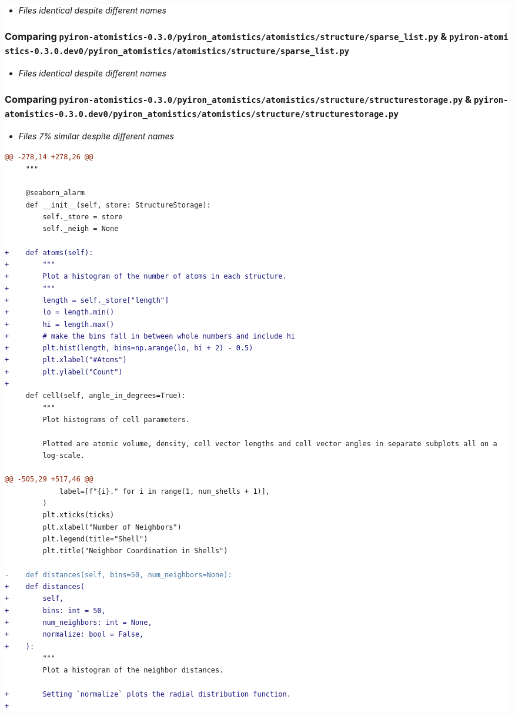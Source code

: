  * *Files identical despite different names*

### Comparing `pyiron-atomistics-0.3.0/pyiron_atomistics/atomistics/structure/sparse_list.py` & `pyiron-atomistics-0.3.0.dev0/pyiron_atomistics/atomistics/structure/sparse_list.py`

 * *Files identical despite different names*

### Comparing `pyiron-atomistics-0.3.0/pyiron_atomistics/atomistics/structure/structurestorage.py` & `pyiron-atomistics-0.3.0.dev0/pyiron_atomistics/atomistics/structure/structurestorage.py`

 * *Files 7% similar despite different names*

```diff
@@ -278,14 +278,26 @@
     """
 
     @seaborn_alarm
     def __init__(self, store: StructureStorage):
         self._store = store
         self._neigh = None
 
+    def atoms(self):
+        """
+        Plot a histogram of the number of atoms in each structure.
+        """
+        length = self._store["length"]
+        lo = length.min()
+        hi = length.max()
+        # make the bins fall in between whole numbers and include hi
+        plt.hist(length, bins=np.arange(lo, hi + 2) - 0.5)
+        plt.xlabel("#Atoms")
+        plt.ylabel("Count")
+
     def cell(self, angle_in_degrees=True):
         """
         Plot histograms of cell parameters.
 
         Plotted are atomic volume, density, cell vector lengths and cell vector angles in separate subplots all on a
         log-scale.
 
@@ -505,29 +517,46 @@
             label=[f"{i}." for i in range(1, num_shells + 1)],
         )
         plt.xticks(ticks)
         plt.xlabel("Number of Neighbors")
         plt.legend(title="Shell")
         plt.title("Neighbor Coordination in Shells")
 
-    def distances(self, bins=50, num_neighbors=None):
+    def distances(
+        self,
+        bins: int = 50,
+        num_neighbors: int = None,
+        normalize: bool = False,
+    ):
         """
         Plot a histogram of the neighbor distances.
 
+        Setting `normalize` plots the radial distribution function.
+
```